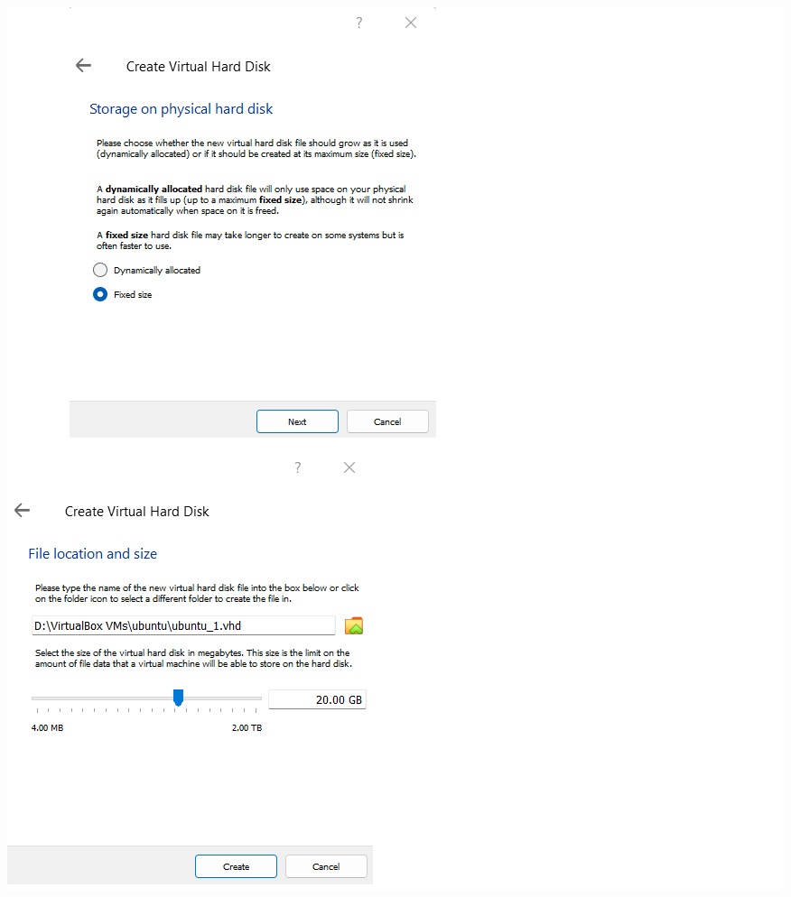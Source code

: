 ![image](img/setup/create-cinder-partition3.png)  

![image](img/setup/create-cinder-partition4.png)  
